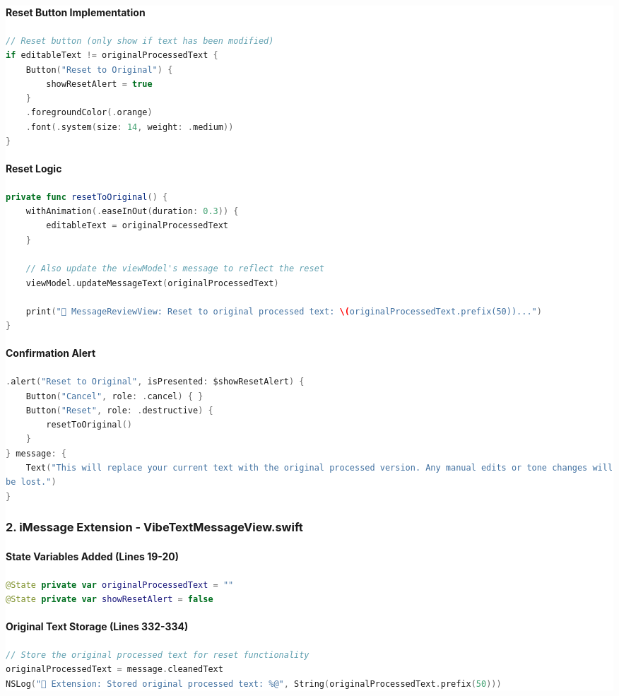 #### **Reset Button Implementation**
```swift
// Reset button (only show if text has been modified)
if editableText != originalProcessedText {
    Button("Reset to Original") {
        showResetAlert = true
    }
    .foregroundColor(.orange)
    .font(.system(size: 14, weight: .medium))
}
```

#### **Reset Logic**
```swift
private func resetToOriginal() {
    withAnimation(.easeInOut(duration: 0.3)) {
        editableText = originalProcessedText
    }
    
    // Also update the viewModel's message to reflect the reset
    viewModel.updateMessageText(originalProcessedText)
    
    print("🔄 MessageReviewView: Reset to original processed text: \(originalProcessedText.prefix(50))...")
}
```

#### **Confirmation Alert**
```swift
.alert("Reset to Original", isPresented: $showResetAlert) {
    Button("Cancel", role: .cancel) { }
    Button("Reset", role: .destructive) {
        resetToOriginal()
    }
} message: {
    Text("This will replace your current text with the original processed version. Any manual edits or tone changes will be lost.")
}
```

### 2. iMessage Extension - VibeTextMessageView.swift

#### **State Variables Added** (Lines 19-20)
```swift
@State private var originalProcessedText = ""
@State private var showResetAlert = false
```

#### **Original Text Storage** (Lines 332-334)
```swift
// Store the original processed text for reset functionality
originalProcessedText = message.cleanedText
NSLog("📝 Extension: Stored original processed text: %@", String(originalProcessedText.prefix(50)))
```
